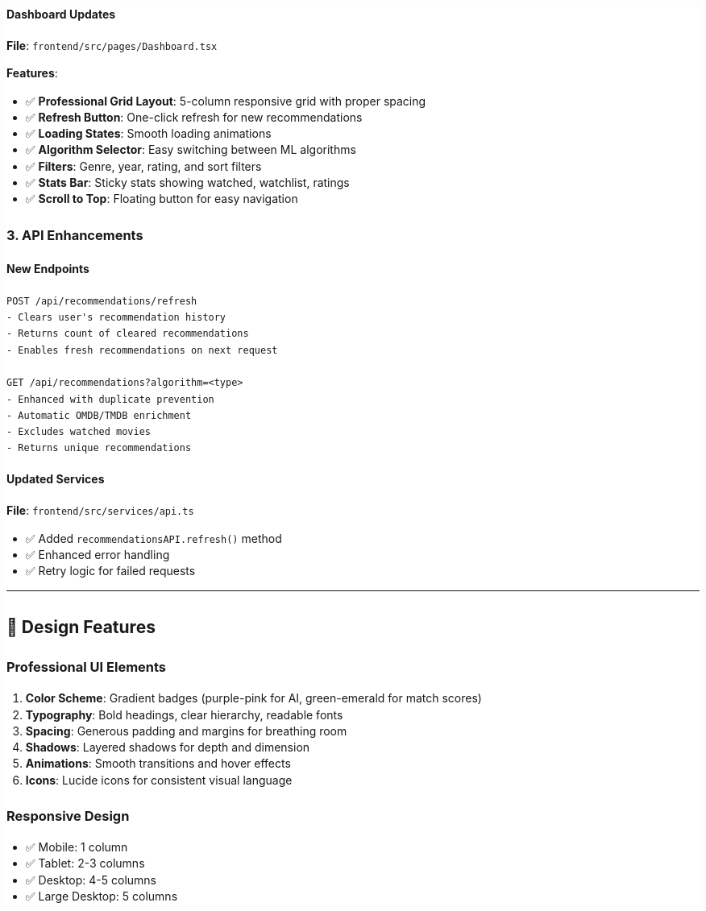 #### Dashboard Updates
**File**: `frontend/src/pages/Dashboard.tsx`

**Features**:
- ✅ **Professional Grid Layout**: 5-column responsive grid with proper spacing
- ✅ **Refresh Button**: One-click refresh for new recommendations
- ✅ **Loading States**: Smooth loading animations
- ✅ **Algorithm Selector**: Easy switching between ML algorithms
- ✅ **Filters**: Genre, year, rating, and sort filters
- ✅ **Stats Bar**: Sticky stats showing watched, watchlist, ratings
- ✅ **Scroll to Top**: Floating button for easy navigation

### 3. **API Enhancements**

#### New Endpoints
```
POST /api/recommendations/refresh
- Clears user's recommendation history
- Returns count of cleared recommendations
- Enables fresh recommendations on next request

GET /api/recommendations?algorithm=<type>
- Enhanced with duplicate prevention
- Automatic OMDB/TMDB enrichment
- Excludes watched movies
- Returns unique recommendations
```

#### Updated Services
**File**: `frontend/src/services/api.ts`
- ✅ Added `recommendationsAPI.refresh()` method
- ✅ Enhanced error handling
- ✅ Retry logic for failed requests

---

## 🎨 Design Features

### Professional UI Elements
1. **Color Scheme**: Gradient badges (purple-pink for AI, green-emerald for match scores)
2. **Typography**: Bold headings, clear hierarchy, readable fonts
3. **Spacing**: Generous padding and margins for breathing room
4. **Shadows**: Layered shadows for depth and dimension
5. **Animations**: Smooth transitions and hover effects
6. **Icons**: Lucide icons for consistent visual language

### Responsive Design
- ✅ Mobile: 1 column
- ✅ Tablet: 2-3 columns
- ✅ Desktop: 4-5 columns
- ✅ Large Desktop: 5 columns
